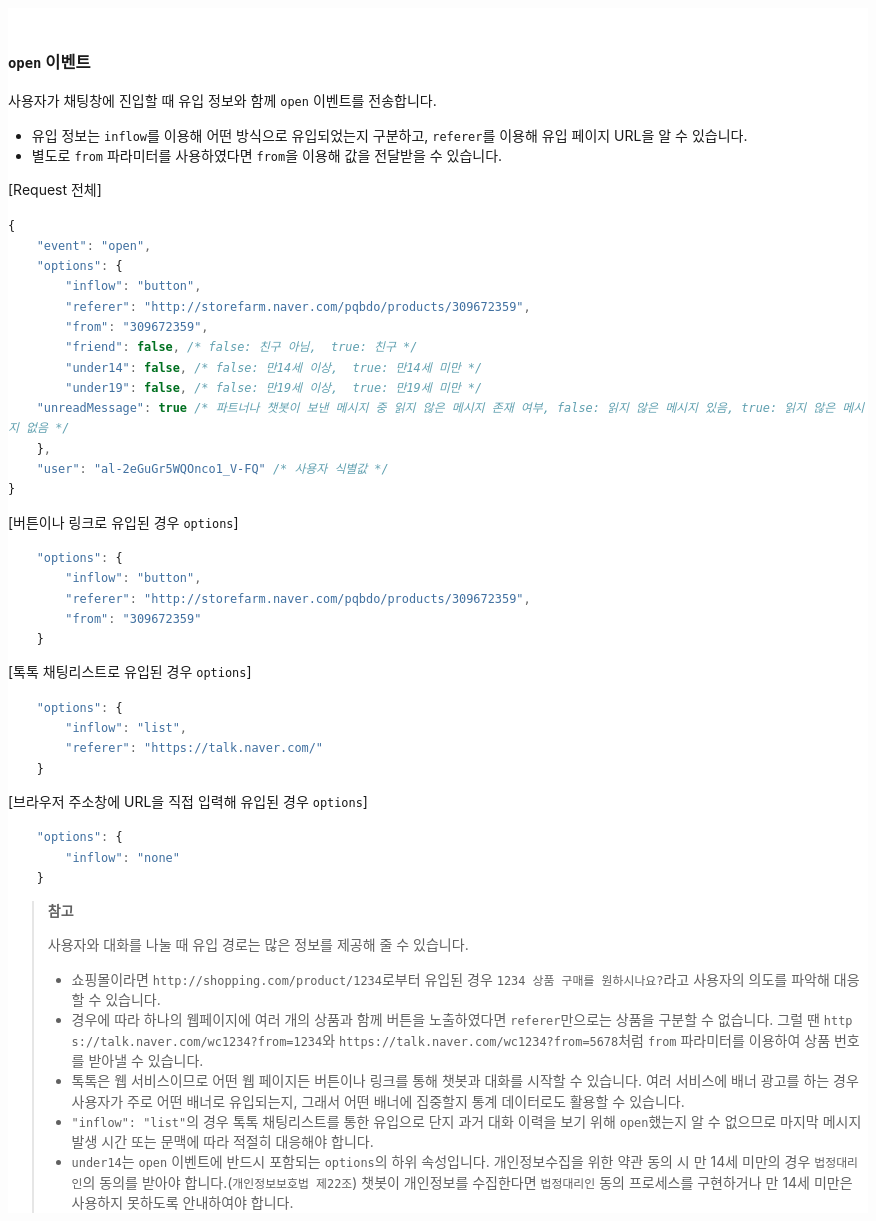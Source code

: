 <br>


### `open` 이벤트
사용자가 채팅창에 진입할 때 유입 정보와 함께 `open` 이벤트를 전송합니다.
* 유입 정보는 `inflow`를 이용해 어떤 방식으로 유입되었는지 구분하고, `referer`를 이용해 유입 페이지 URL을 알 수 있습니다.
* 별도로 `from` 파라미터를 사용하였다면 `from`을 이용해 값을 전달받을 수 있습니다.

[Request 전체]
```javascript
{
    "event": "open",
    "options": {
        "inflow": "button",
        "referer": "http://storefarm.naver.com/pqbdo/products/309672359",
        "from": "309672359",
        "friend": false, /* false: 친구 아님,  true: 친구 */
        "under14": false, /* false: 만14세 이상,  true: 만14세 미만 */
        "under19": false, /* false: 만19세 이상,  true: 만19세 미만 */
	"unreadMessage": true /* 파트너나 챗봇이 보낸 메시지 중 읽지 않은 메시지 존재 여부, false: 읽지 않은 메시지 있음, true: 읽지 않은 메시지 없음 */
    },
    "user": "al-2eGuGr5WQOnco1_V-FQ" /* 사용자 식별값 */
}
```

[버튼이나 링크로 유입된 경우 `options`]
```javascript
    "options": {
        "inflow": "button",
        "referer": "http://storefarm.naver.com/pqbdo/products/309672359",
        "from": "309672359"
    }
```

[톡톡 채팅리스트로 유입된 경우 `options`]
```javascript
    "options": {
        "inflow": "list",
        "referer": "https://talk.naver.com/"
    }
```

[브라우저 주소창에 URL을 직접 입력해 유입된 경우 `options`]
```javascript
    "options": {
        "inflow": "none"
    }
```

> **참고**
> 
> 사용자와 대화를 나눌 때 유입 경로는 많은 정보를 제공해 줄 수 있습니다. 
> * 쇼핑몰이라면 `http://shopping.com/product/1234`로부터 유입된 경우 `1234 상품 구매를 원하시나요?`라고 사용자의 의도를 파악해 대응할 수 있습니다. 
> * 경우에 따라 하나의 웹페이지에 여러 개의 상품과 함께 버튼을 노출하였다면 `referer`만으로는 상품을 구분할 수 없습니다. 그럴 땐 `https://talk.naver.com/wc1234?from=1234`와 `https://talk.naver.com/wc1234?from=5678`처럼 `from` 파라미터를 이용하여 상품 번호를 받아낼 수 있습니다.
> * 톡톡은 웹 서비스이므로 어떤 웹 페이지든 버튼이나 링크를 통해 챗봇과 대화를 시작할 수 있습니다. 여러 서비스에 배너 광고를 하는 경우 사용자가 주로 어떤 배너로 유입되는지, 그래서 어떤 배너에 집중할지 통계 데이터로도 활용할 수 있습니다.
> * `"inflow": "list"`의 경우 톡톡 채팅리스트를 통한 유입으로 단지 과거 대화 이력을 보기 위해 `open`했는지 알 수 없으므로 마지막 메시지 발생 시간 또는 문맥에 따라 적절히 대응해야 합니다. 
> * `under14`는 `open` 이벤트에 반드시 포함되는 `options`의 하위 속성입니다. 개인정보수집을 위한 약관 동의 시 만 14세 미만의 경우 `법정대리인`의 동의를 받아야 합니다.(`개인정보보호법 제22조`) 챗봇이 개인정보를 수집한다면 `법정대리인` 동의 프로세스를 구현하거나 만 14세 미만은 사용하지 못하도록 안내하여야 합니다.
